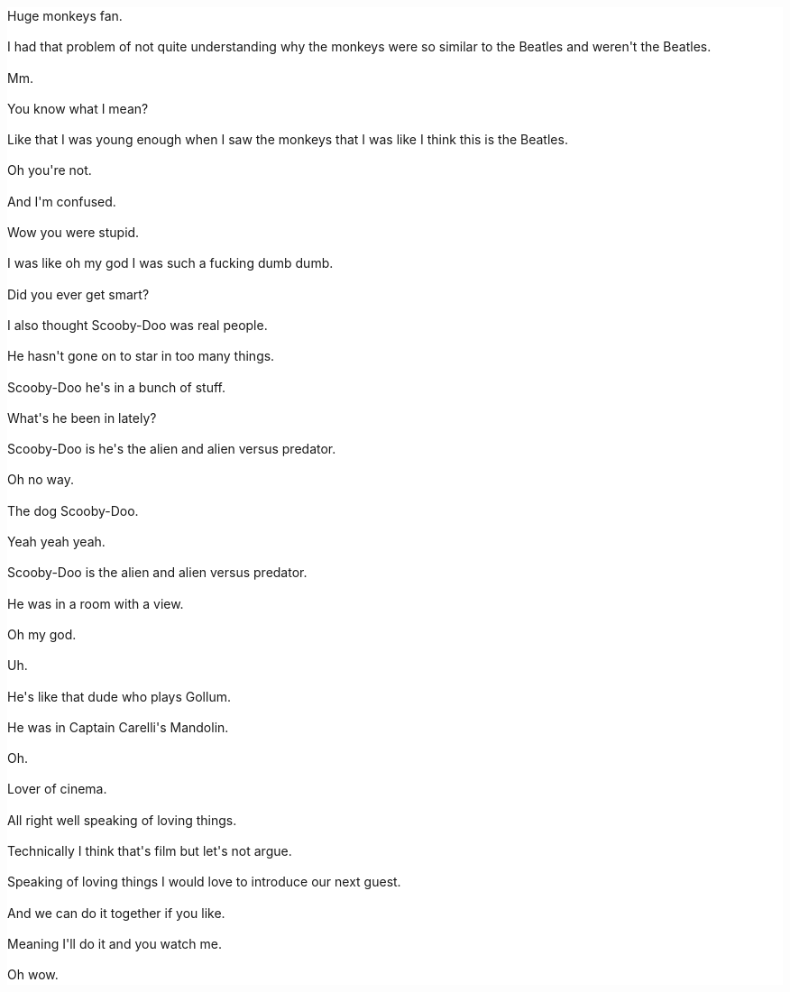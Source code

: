 Huge monkeys fan.

I had that problem of not quite understanding why the monkeys were so similar to the Beatles and weren't the Beatles.

Mm.

You know what I mean?

Like that I was young enough when I saw the monkeys that I was like I think this is the Beatles.

Oh you're not.

And I'm confused.

Wow you were stupid.

I was like oh my god I was such a fucking dumb dumb.

Did you ever get smart?

I also thought Scooby-Doo was real people.

He hasn't gone on to star in too many things.

Scooby-Doo he's in a bunch of stuff.

What's he been in lately?

Scooby-Doo is he's the alien and alien versus predator.

Oh no way.

The dog Scooby-Doo.

Yeah yeah yeah.

Scooby-Doo is the alien and alien versus predator.

He was in a room with a view.

Oh my god.

Uh.

He's like that dude who plays Gollum.

He was in Captain Carelli's Mandolin.

Oh.

Lover of cinema.

All right well speaking of loving things.

Technically I think that's film but let's not argue.

Speaking of loving things I would love to introduce our next guest.

And we can do it together if you like.

Meaning I'll do it and you watch me.

Oh wow.
